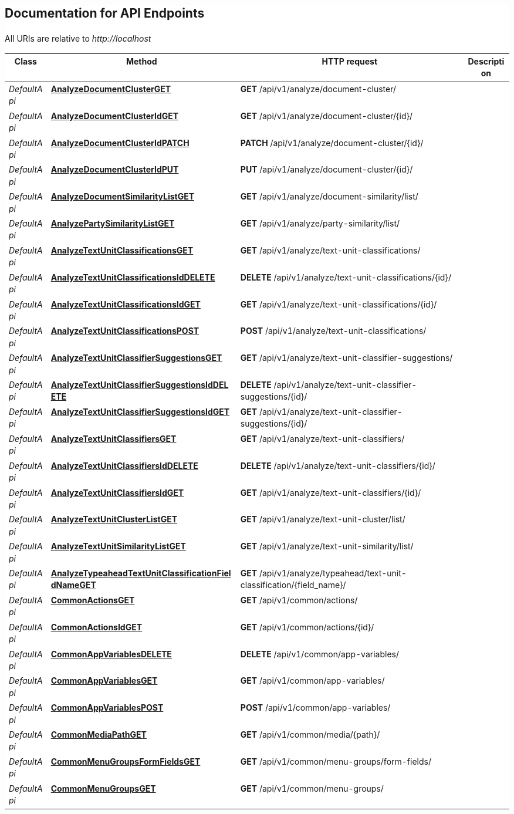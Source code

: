 ## Documentation for API Endpoints

All URIs are relative to *http://localhost*

Class | Method | HTTP request | Description
------------ | ------------- | ------------- | -------------
*DefaultApi* | [**AnalyzeDocumentClusterGET**](docs/DefaultApi.md#analyzedocumentclusterget) | **GET** /api/v1/analyze/document-cluster/ | 
*DefaultApi* | [**AnalyzeDocumentClusterIdGET**](docs/DefaultApi.md#analyzedocumentclusteridget) | **GET** /api/v1/analyze/document-cluster/{id}/ | 
*DefaultApi* | [**AnalyzeDocumentClusterIdPATCH**](docs/DefaultApi.md#analyzedocumentclusteridpatch) | **PATCH** /api/v1/analyze/document-cluster/{id}/ | 
*DefaultApi* | [**AnalyzeDocumentClusterIdPUT**](docs/DefaultApi.md#analyzedocumentclusteridput) | **PUT** /api/v1/analyze/document-cluster/{id}/ | 
*DefaultApi* | [**AnalyzeDocumentSimilarityListGET**](docs/DefaultApi.md#analyzedocumentsimilaritylistget) | **GET** /api/v1/analyze/document-similarity/list/ | 
*DefaultApi* | [**AnalyzePartySimilarityListGET**](docs/DefaultApi.md#analyzepartysimilaritylistget) | **GET** /api/v1/analyze/party-similarity/list/ | 
*DefaultApi* | [**AnalyzeTextUnitClassificationsGET**](docs/DefaultApi.md#analyzetextunitclassificationsget) | **GET** /api/v1/analyze/text-unit-classifications/ | 
*DefaultApi* | [**AnalyzeTextUnitClassificationsIdDELETE**](docs/DefaultApi.md#analyzetextunitclassificationsiddelete) | **DELETE** /api/v1/analyze/text-unit-classifications/{id}/ | 
*DefaultApi* | [**AnalyzeTextUnitClassificationsIdGET**](docs/DefaultApi.md#analyzetextunitclassificationsidget) | **GET** /api/v1/analyze/text-unit-classifications/{id}/ | 
*DefaultApi* | [**AnalyzeTextUnitClassificationsPOST**](docs/DefaultApi.md#analyzetextunitclassificationspost) | **POST** /api/v1/analyze/text-unit-classifications/ | 
*DefaultApi* | [**AnalyzeTextUnitClassifierSuggestionsGET**](docs/DefaultApi.md#analyzetextunitclassifiersuggestionsget) | **GET** /api/v1/analyze/text-unit-classifier-suggestions/ | 
*DefaultApi* | [**AnalyzeTextUnitClassifierSuggestionsIdDELETE**](docs/DefaultApi.md#analyzetextunitclassifiersuggestionsiddelete) | **DELETE** /api/v1/analyze/text-unit-classifier-suggestions/{id}/ | 
*DefaultApi* | [**AnalyzeTextUnitClassifierSuggestionsIdGET**](docs/DefaultApi.md#analyzetextunitclassifiersuggestionsidget) | **GET** /api/v1/analyze/text-unit-classifier-suggestions/{id}/ | 
*DefaultApi* | [**AnalyzeTextUnitClassifiersGET**](docs/DefaultApi.md#analyzetextunitclassifiersget) | **GET** /api/v1/analyze/text-unit-classifiers/ | 
*DefaultApi* | [**AnalyzeTextUnitClassifiersIdDELETE**](docs/DefaultApi.md#analyzetextunitclassifiersiddelete) | **DELETE** /api/v1/analyze/text-unit-classifiers/{id}/ | 
*DefaultApi* | [**AnalyzeTextUnitClassifiersIdGET**](docs/DefaultApi.md#analyzetextunitclassifiersidget) | **GET** /api/v1/analyze/text-unit-classifiers/{id}/ | 
*DefaultApi* | [**AnalyzeTextUnitClusterListGET**](docs/DefaultApi.md#analyzetextunitclusterlistget) | **GET** /api/v1/analyze/text-unit-cluster/list/ | 
*DefaultApi* | [**AnalyzeTextUnitSimilarityListGET**](docs/DefaultApi.md#analyzetextunitsimilaritylistget) | **GET** /api/v1/analyze/text-unit-similarity/list/ | 
*DefaultApi* | [**AnalyzeTypeaheadTextUnitClassificationFieldNameGET**](docs/DefaultApi.md#analyzetypeaheadtextunitclassificationfieldnameget) | **GET** /api/v1/analyze/typeahead/text-unit-classification/{field_name}/ | 
*DefaultApi* | [**CommonActionsGET**](docs/DefaultApi.md#commonactionsget) | **GET** /api/v1/common/actions/ | 
*DefaultApi* | [**CommonActionsIdGET**](docs/DefaultApi.md#commonactionsidget) | **GET** /api/v1/common/actions/{id}/ | 
*DefaultApi* | [**CommonAppVariablesDELETE**](docs/DefaultApi.md#commonappvariablesdelete) | **DELETE** /api/v1/common/app-variables/ | 
*DefaultApi* | [**CommonAppVariablesGET**](docs/DefaultApi.md#commonappvariablesget) | **GET** /api/v1/common/app-variables/ | 
*DefaultApi* | [**CommonAppVariablesPOST**](docs/DefaultApi.md#commonappvariablespost) | **POST** /api/v1/common/app-variables/ | 
*DefaultApi* | [**CommonMediaPathGET**](docs/DefaultApi.md#commonmediapathget) | **GET** /api/v1/common/media/{path}/ | 
*DefaultApi* | [**CommonMenuGroupsFormFieldsGET**](docs/DefaultApi.md#commonmenugroupsformfieldsget) | **GET** /api/v1/common/menu-groups/form-fields/ | 
*DefaultApi* | [**CommonMenuGroupsGET**](docs/DefaultApi.md#commonmenugroupsget) | **GET** /api/v1/common/menu-groups/ | 